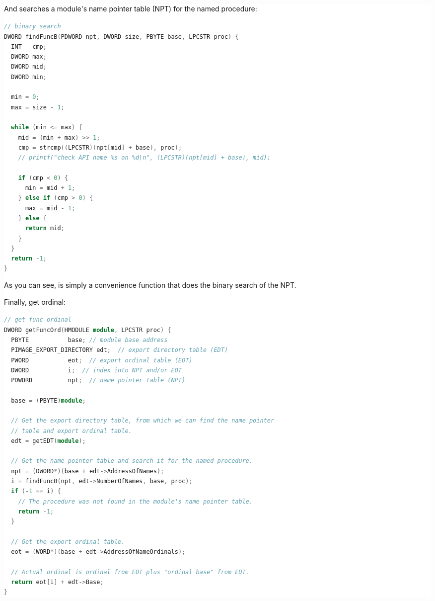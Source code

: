 And searches a module's name pointer table (NPT) for the named procedure:   

```cpp
// binary search
DWORD findFuncB(PDWORD npt, DWORD size, PBYTE base, LPCSTR proc) {
  INT   cmp;
  DWORD max;
  DWORD mid;
  DWORD min;

  min = 0;
  max = size - 1;

  while (min <= max) {
    mid = (min + max) >> 1;
    cmp = strcmp((LPCSTR)(npt[mid] + base), proc);
    // printf("check API name %s on %d\n", (LPCSTR)(npt[mid] + base), mid);

    if (cmp < 0) {
      min = mid + 1;
    } else if (cmp > 0) {
      max = mid - 1;
    } else {
      return mid;
    }
  }
  return -1;
}
```

As you can see, is simply a convenience function that does the binary search of the NPT.   

Finally, get ordinal:    

```cpp
// get func ordinal
DWORD getFuncOrd(HMODULE module, LPCSTR proc) {
  PBYTE           base; // module base address
  PIMAGE_EXPORT_DIRECTORY edt;  // export directory table (EDT)
  PWORD           eot;  // export ordinal table (EOT)
  DWORD           i;  // index into NPT and/or EOT
  PDWORD          npt;  // name pointer table (NPT)

  base = (PBYTE)module;

  // Get the export directory table, from which we can find the name pointer
  // table and export ordinal table.
  edt = getEDT(module);

  // Get the name pointer table and search it for the named procedure.
  npt = (DWORD*)(base + edt->AddressOfNames);
  i = findFuncB(npt, edt->NumberOfNames, base, proc);
  if (-1 == i) {
    // The procedure was not found in the module's name pointer table.
    return -1;
  }

  // Get the export ordinal table.
  eot = (WORD*)(base + edt->AddressOfNameOrdinals);

  // Actual ordinal is ordinal from EOT plus "ordinal base" from EDT.
  return eot[i] + edt->Base;
}
```
